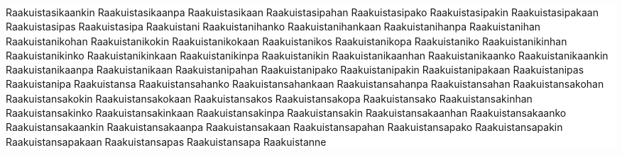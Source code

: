 Raakuistasikaankin
Raakuistasikaanpa
Raakuistasikaan
Raakuistasipahan
Raakuistasipako
Raakuistasipakin
Raakuistasipakaan
Raakuistasipas
Raakuistasipa
Raakuistani
Raakuistanihanko
Raakuistanihankaan
Raakuistanihanpa
Raakuistanihan
Raakuistanikohan
Raakuistanikokin
Raakuistanikokaan
Raakuistanikos
Raakuistanikopa
Raakuistaniko
Raakuistanikinhan
Raakuistanikinko
Raakuistanikinkaan
Raakuistanikinpa
Raakuistanikin
Raakuistanikaanhan
Raakuistanikaanko
Raakuistanikaankin
Raakuistanikaanpa
Raakuistanikaan
Raakuistanipahan
Raakuistanipako
Raakuistanipakin
Raakuistanipakaan
Raakuistanipas
Raakuistanipa
Raakuistansa
Raakuistansahanko
Raakuistansahankaan
Raakuistansahanpa
Raakuistansahan
Raakuistansakohan
Raakuistansakokin
Raakuistansakokaan
Raakuistansakos
Raakuistansakopa
Raakuistansako
Raakuistansakinhan
Raakuistansakinko
Raakuistansakinkaan
Raakuistansakinpa
Raakuistansakin
Raakuistansakaanhan
Raakuistansakaanko
Raakuistansakaankin
Raakuistansakaanpa
Raakuistansakaan
Raakuistansapahan
Raakuistansapako
Raakuistansapakin
Raakuistansapakaan
Raakuistansapas
Raakuistansapa
Raakuistanne